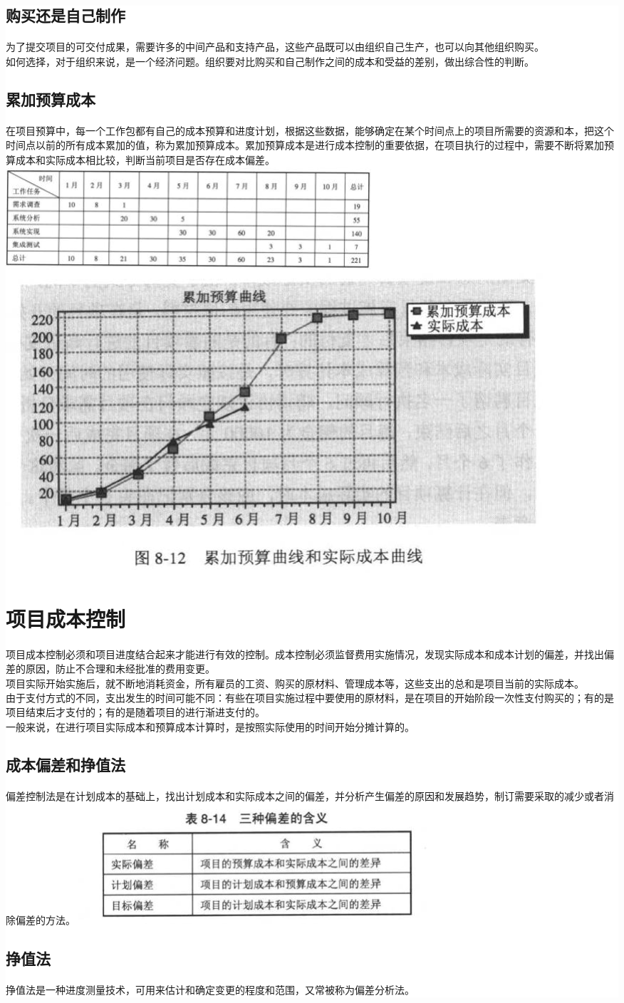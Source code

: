 ## 购买还是自己制作
为了提交项目的可交付成果，需要许多的中间产品和支持产品，这些产品既可以由组织自己生产，也可以向其他组织购买。  
如何选择，对于组织来说，是一个经济问题。组织要对比购买和自己制作之间的成本和受益的差别，做出综合性的判断。

## 累加预算成本
在项目预算中，每一个工作包都有自己的成本预算和进度计划，根据这些数据，能够确定在某个时间点上的项目所需要的资源和本，把这个时间点以前的所有成本累加的值，称为累加预算成本。累加预算成本是进行成本控制的重要依据，在项目执行的过程中，需要不断将累加预算成本和实际成本相比较，判断当前项目是否存在成本偏差。  
![](./images/累加预算成本.png)  
![](./images/累加预算成本1.png)  

# 项目成本控制
项目成本控制必须和项目进度结合起来才能进行有效的控制。成本控制必须监督费用实施情况，发现实际成本和成本计划的偏差，并找出偏差的原因，防止不合理和未经批准的费用变更。    
项目实际开始实施后，就不断地消耗资金，所有雇员的工资、购买的原材料、管理成本等，这些支出的总和是项目当前的实际成本。    
由于支付方式的不同，支出发生的时间可能不同：有些在项目实施过程中要使用的原材料，是在项目的开始阶段一次性支付购买的；有的是项目结束后才支付的；有的是随着项目的进行渐进支付的。    
一般来说，在进行项目实际成本和预算成本计算时，是按照实际使用的时间开始分摊计算的。  
## 成本偏差和挣值法
偏差控制法是在计划成本的基础上，找出计划成本和实际成本之间的偏差，并分析产生偏差的原因和发展趋势，制订需要采取的减少或者消除偏差的方法。
![](./images/成本偏差和挣值法.png)  
## 挣值法
挣值法是一种进度测量技术，可用来估计和确定变更的程度和范围，又常被称为偏差分析法。    